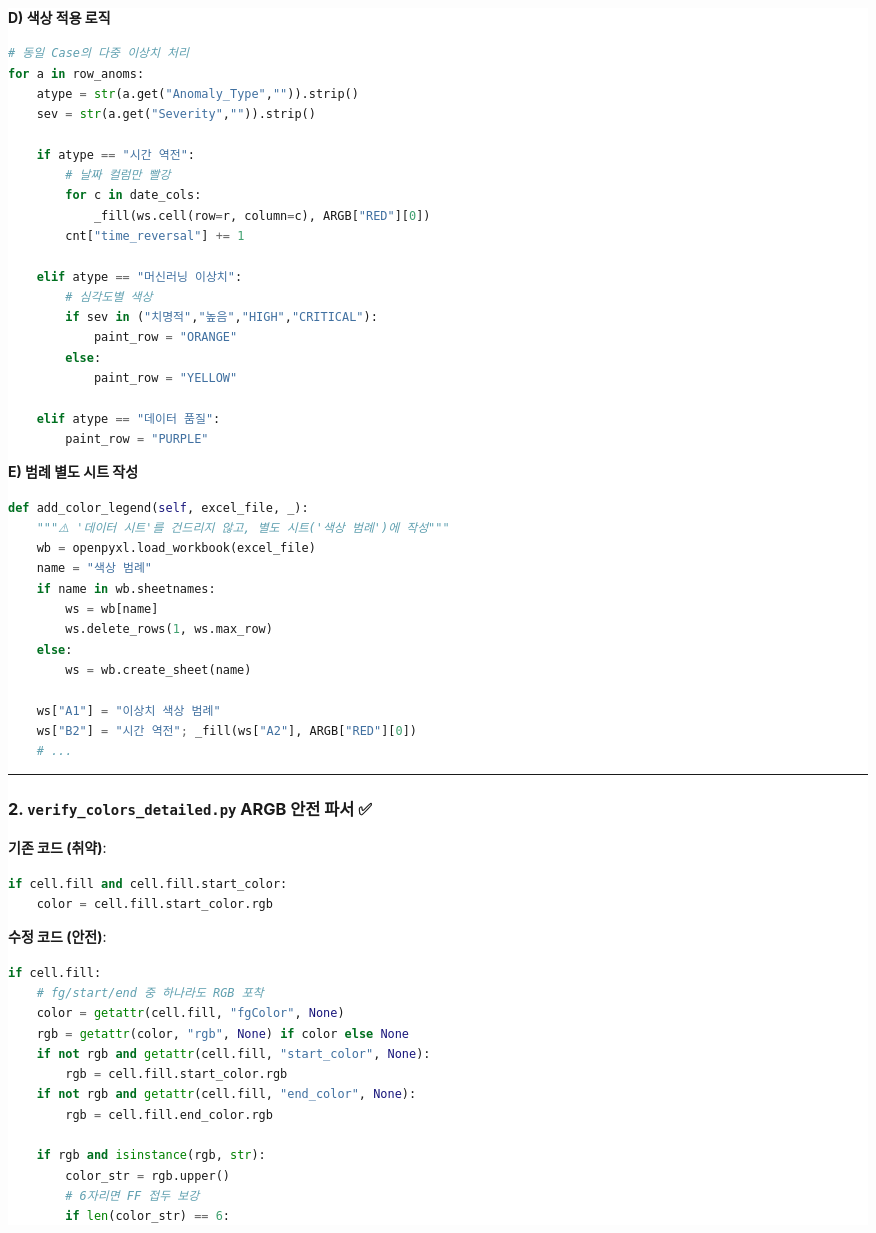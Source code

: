 **D) 색상 적용 로직**
```python
# 동일 Case의 다중 이상치 처리
for a in row_anoms:
    atype = str(a.get("Anomaly_Type","")).strip()
    sev = str(a.get("Severity","")).strip()

    if atype == "시간 역전":
        # 날짜 컬럼만 빨강
        for c in date_cols:
            _fill(ws.cell(row=r, column=c), ARGB["RED"][0])
        cnt["time_reversal"] += 1

    elif atype == "머신러닝 이상치":
        # 심각도별 색상
        if sev in ("치명적","높음","HIGH","CRITICAL"):
            paint_row = "ORANGE"
        else:
            paint_row = "YELLOW"

    elif atype == "데이터 품질":
        paint_row = "PURPLE"
```

**E) 범례 별도 시트 작성**
```python
def add_color_legend(self, excel_file, _):
    """⚠️ '데이터 시트'를 건드리지 않고, 별도 시트('색상 범례')에 작성"""
    wb = openpyxl.load_workbook(excel_file)
    name = "색상 범례"
    if name in wb.sheetnames:
        ws = wb[name]
        ws.delete_rows(1, ws.max_row)
    else:
        ws = wb.create_sheet(name)

    ws["A1"] = "이상치 색상 범례"
    ws["B2"] = "시간 역전"; _fill(ws["A2"], ARGB["RED"][0])
    # ...
```

---

### 2. `verify_colors_detailed.py` ARGB 안전 파서 ✅

**기존 코드 (취약)**:
```python
if cell.fill and cell.fill.start_color:
    color = cell.fill.start_color.rgb
```

**수정 코드 (안전)**:
```python
if cell.fill:
    # fg/start/end 중 하나라도 RGB 포착
    color = getattr(cell.fill, "fgColor", None)
    rgb = getattr(color, "rgb", None) if color else None
    if not rgb and getattr(cell.fill, "start_color", None):
        rgb = cell.fill.start_color.rgb
    if not rgb and getattr(cell.fill, "end_color", None):
        rgb = cell.fill.end_color.rgb

    if rgb and isinstance(rgb, str):
        color_str = rgb.upper()
        # 6자리면 FF 접두 보강
        if len(color_str) == 6:
```